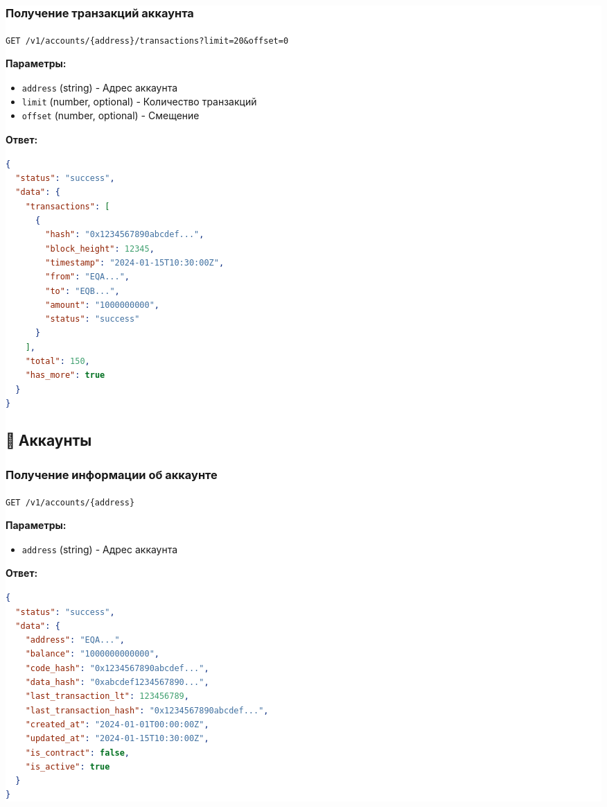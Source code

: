 ### Получение транзакций аккаунта

```http
GET /v1/accounts/{address}/transactions?limit=20&offset=0
```

**Параметры:**
- `address` (string) - Адрес аккаунта
- `limit` (number, optional) - Количество транзакций
- `offset` (number, optional) - Смещение

**Ответ:**
```json
{
  "status": "success",
  "data": {
    "transactions": [
      {
        "hash": "0x1234567890abcdef...",
        "block_height": 12345,
        "timestamp": "2024-01-15T10:30:00Z",
        "from": "EQA...",
        "to": "EQB...",
        "amount": "1000000000",
        "status": "success"
      }
    ],
    "total": 150,
    "has_more": true
  }
}
```

## 👤 Аккаунты

### Получение информации об аккаунте

```http
GET /v1/accounts/{address}
```

**Параметры:**
- `address` (string) - Адрес аккаунта

**Ответ:**
```json
{
  "status": "success",
  "data": {
    "address": "EQA...",
    "balance": "1000000000000",
    "code_hash": "0x1234567890abcdef...",
    "data_hash": "0xabcdef1234567890...",
    "last_transaction_lt": 123456789,
    "last_transaction_hash": "0x1234567890abcdef...",
    "created_at": "2024-01-01T00:00:00Z",
    "updated_at": "2024-01-15T10:30:00Z",
    "is_contract": false,
    "is_active": true
  }
}
```
